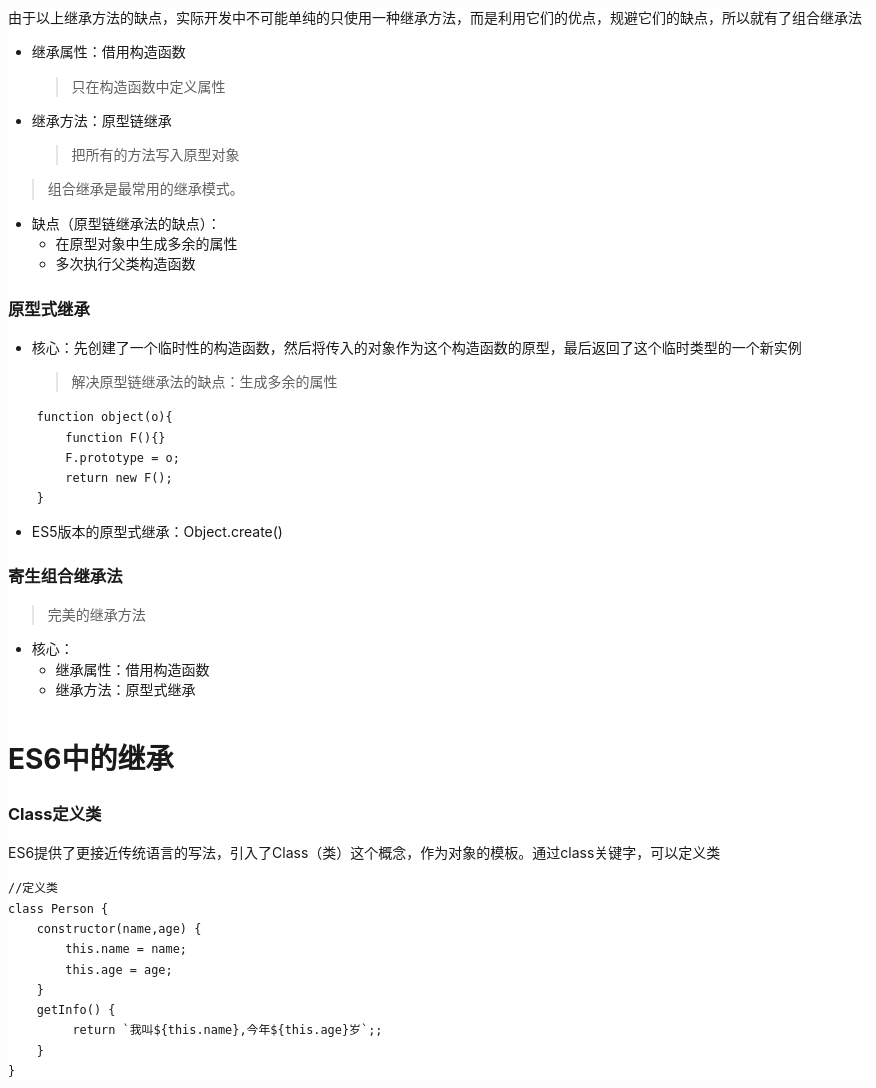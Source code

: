 由于以上继承方法的缺点，实际开发中不可能单纯的只使用一种继承方法，而是利用它们的优点，规避它们的缺点，所以就有了组合继承法

- 继承属性：借用构造函数

  > 只在构造函数中定义属性

- 继承方法：原型链继承

  > 把所有的方法写入原型对象

> 组合继承是最常用的继承模式。

- 缺点（原型链继承法的缺点）：
  - 在原型对象中生成多余的属性
  - 多次执行父类构造函数

### 原型式继承

- 核心：先创建了一个临时性的构造函数，然后将传入的对象作为这个构造函数的原型，最后返回了这个临时类型的一个新实例

  > 解决原型链继承法的缺点：生成多余的属性

```
    function object(o){
        function F(){}
        F.prototype = o;
        return new F();
    }
```

- ES5版本的原型式继承：Object.create()

### 寄生组合继承法

> 完美的继承方法

- 核心：
  - 继承属性：借用构造函数
  - 继承方法：原型式继承

# ES6中的继承

### Class定义类

ES6提供了更接近传统语言的写法，引入了Class（类）这个概念，作为对象的模板。通过class关键字，可以定义类

```
//定义类
class Person {
    constructor(name,age) {
        this.name = name;
        this.age = age;
    }
    getInfo() {
         return `我叫${this.name},今年${this.age}岁`;;
    }
}
```
